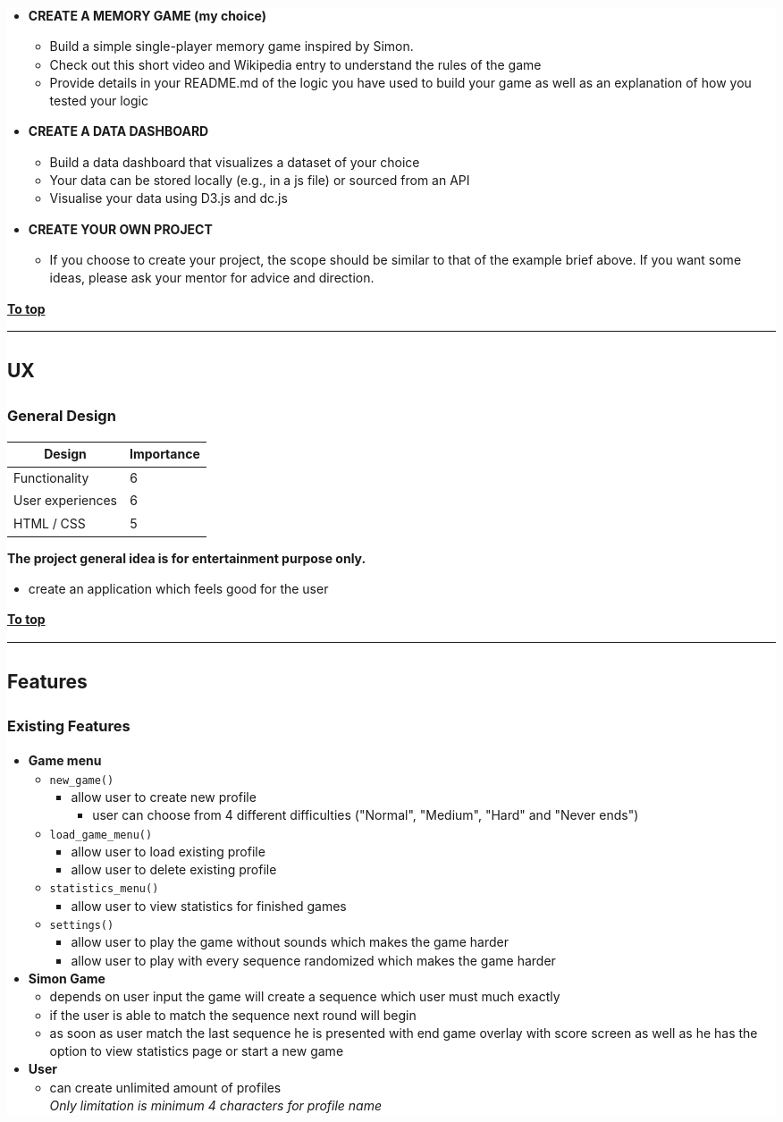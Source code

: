 - **CREATE A MEMORY GAME (my choice)**
  - Build a simple single-player memory game inspired by Simon.
  - Check out this short video and Wikipedia entry to understand the rules of the game
  - Provide details in your README.md of the logic you have used to build your game as well as an explanation of how you tested your logic

- **CREATE A DATA DASHBOARD**
  - Build a data dashboard that visualizes a dataset of your choice
  - Your data can be stored locally (e.g., in a js file) or sourced from an API
  - Visualise your data using D3.js and dc.js

- **CREATE YOUR OWN PROJECT**
  - If you choose to create your project, the scope should be similar to that of the example brief above. If you want some ideas, please ask your mentor for advice and direction.

[**To top**](#Table-of-Contents)

<hr />

## **UX**

### General Design

Design | Importance
--- | ---
Functionality | 6
User experiences | 6
HTML / CSS | 5

**The project general idea is for entertainment purpose only.**

- create an application which feels good for the user

[**To top**](#Table-of-Contents)

<hr />

## **Features**

### Existing Features

- **Game menu**
  - `new_game()`
    - allow user to create new profile
      - user can choose from 4 different difficulties ("Normal", "Medium", "Hard" and "Never ends")
  - `load_game_menu()`
    - allow user to load existing profile
    - allow user to delete existing profile
  - `statistics_menu()`
    - allow user to view statistics for finished games
  - `settings()`
    - allow user to play the game without sounds which makes the game harder
    - allow user to play with every sequence randomized which makes the game harder
- **Simon Game**
  - depends on user input the game will create a sequence which user must much exactly
  - if the user is able to match the sequence next round will begin
  - as soon as user match the last sequence he is presented with end game overlay with score screen as well as he has the option to view statistics page or start a new game
- **User**
  - can create unlimited amount of profiles  
  *Only limitation is minimum 4 characters for profile name*
